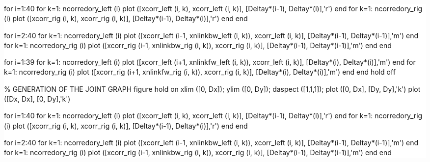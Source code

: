  for i=1:40
  for k=1: ncorredory_left (i)
      plot ([xcorr_left (i, k), xcorr_left (i, k)], [Deltay*(i-1), Deltay*(i)],'r')
  end
  for k=1: ncorredory_rig (i)
      plot ([xcorr_rig (i, k), xcorr_rig (i, k)], [Deltay*(i-1), Deltay*(i)],'r')
  end
 end  

 for i=2:40
    for k=1: ncorredory_left (i)
     plot ([xcorr_left (i-1, xnlinkbw_left (i, k)), xcorr_left (i, k)], [Deltay*(i-1), Deltay*(i-1)],'m')
    end 
    for k=1: ncorredory_rig (i)
     plot ([xcorr_rig (i-1, xnlinkbw_rig (i, k)), xcorr_rig (i, k)], [Deltay*(i-1), Deltay*(i-1)],'m')
    end 
 end

 for i=1:39
    for k=1: ncorredory_left (i)
     plot ([xcorr_left (i+1, xnlinkfw_left (i, k)), xcorr_left (i, k)], [Deltay*(i), Deltay*(i)],'m')
    end 
    for k=1: ncorredory_rig (i)
     plot ([xcorr_rig (i+1, xnlinkfw_rig (i, k)), xcorr_rig (i, k)], [Deltay*(i), Deltay*(i)],'m')
    end 
 end
 hold off


 % GENERATION OF THE JOINT GRAPH
 figure 
 hold on
 xlim ([0, Dx]);
 ylim ([0, Dy]);
 daspect ([1,1,1]);
 plot ([0, Dx], [Dy, Dy],'k')
 plot ([Dx, Dx], [0, Dy],'k')

 for i=1:40
  for k=1: ncorredory_left (i)
      plot ([xcorr_left (i, k), xcorr_left (i, k)], [Deltay*(i-1), Deltay*(i)],'r')
  end
    for k=1: ncorredory_rig (i)
      plot ([xcorr_rig (i, k), xcorr_rig (i, k)], [Deltay*(i-1), Deltay*(i)],'r')
    end
 end  

 for i=2:40
    for k=1: ncorredory_left (i)
     plot ([xcorr_left (i-1, xnlinkbw_left (i, k)), xcorr_left (i, k)], [Deltay*(i-1), Deltay*(i-1)],'m')
    end 
    for k=1: ncorredory_rig (i)
     plot ([xcorr_rig (i-1, xnlinkbw_rig (i, k)), xcorr_rig (i, k)], [Deltay*(i-1), Deltay*(i-1)],'m')
    end 
 end

